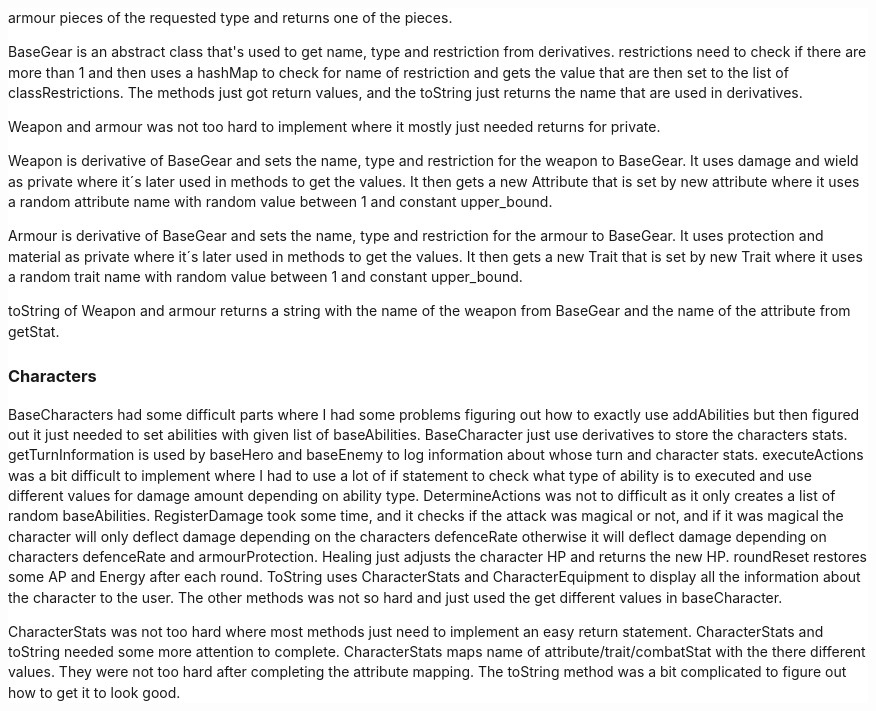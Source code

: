 armour pieces of the requested type and returns one of the pieces.

BaseGear is an abstract class that's used to get name, type and restriction from derivatives. restrictions need to check
if there are more than 1 and then uses a hashMap to check for name of restriction and gets the value that are then set
to the list of classRestrictions. The methods just got return values, and the toString just returns the name that are 
used in derivatives.

Weapon and armour was not too hard to implement where it mostly just needed returns for private.

Weapon is derivative of BaseGear and sets the name, type and restriction for the weapon to BaseGear. It uses damage and
wield as private where it´s later used in methods to get the values. It then gets a new Attribute that is set by
new attribute where it uses a random attribute name with random value between 1 and constant upper_bound.

Armour is derivative of BaseGear and sets the name, type and restriction for the armour to BaseGear. It uses protection
and material as private where it´s later used in methods to get the values. It then gets a new Trait that is set by
new Trait where it uses a random trait name with random value between 1 and constant upper_bound.

toString of Weapon and armour returns a string with the name of the weapon from BaseGear and the name of the attribute 
from getStat.

### Characters
BaseCharacters had some difficult parts where I had some problems figuring out how to exactly use addAbilities but then
figured out it just needed to set abilities with given list of baseAbilities. BaseCharacter just use derivatives to store
the characters stats. getTurnInformation is used by baseHero and baseEnemy to log information about whose turn and
character stats. executeActions was a bit difficult to implement where I had to use a lot of if statement to check what
type of ability is to executed and use different values for damage amount depending on ability type. DetermineActions
was not to difficult as it only creates a list of random baseAbilities. RegisterDamage took some time, and it checks if
the attack was magical or not, and if it was magical the character will only deflect damage depending on the characters
defenceRate otherwise it will deflect damage depending on characters defenceRate and armourProtection. Healing just 
adjusts the character HP and returns the new HP. roundReset restores some AP and Energy after each round. ToString uses 
CharacterStats and CharacterEquipment to display all the information about the character to the user. The other methods 
was not so hard and just used the get different values in baseCharacter.

CharacterStats was not too hard where most methods just need to implement an easy return statement. CharacterStats and
toString needed some more attention to complete. CharacterStats maps name of attribute/trait/combatStat with the there
different values. They were not too hard after completing the attribute mapping. The toString method was a bit complicated
to figure out how to get it to look good.

